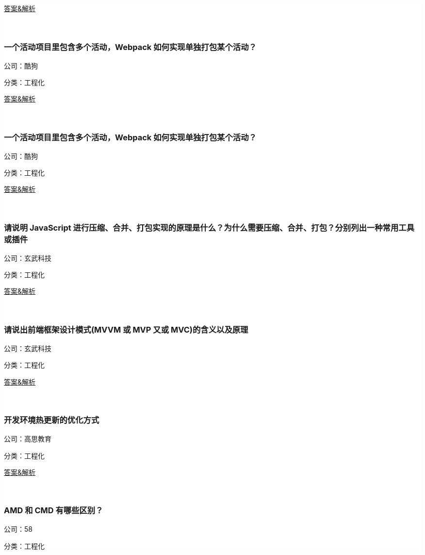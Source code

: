 [答案&解析]()

<br/>

### 一个活动项目里包含多个活动，Webpack 如何实现单独打包某个活动？

公司：酷狗

分类：工程化

[答案&解析]()

<br/>

### 一个活动项目里包含多个活动，Webpack 如何实现单独打包某个活动？

公司：酷狗

分类：工程化

[答案&解析]()

<br/>

### 请说明 JavaScript 进行压缩、合并、打包实现的原理是什么？为什么需要压缩、合并、打包？分别列出一种常用工具或插件

公司：玄武科技

分类：工程化

[答案&解析]()

<br/>

### 请说出前端框架设计模式(MVVM 或 MVP 又或 MVC)的含义以及原理

公司：玄武科技

分类：工程化

[答案&解析]()

<br/>

### 开发环境热更新的优化方式

公司：高思教育

分类：工程化

[答案&解析]()

<br/>

### AMD 和 CMD 有哪些区别？

公司：58

分类：工程化
